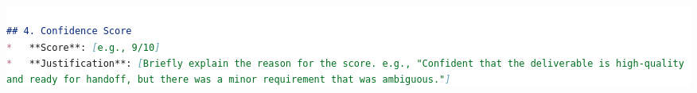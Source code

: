 ```markdown

## 4. Confidence Score
*   **Score**: [e.g., 9/10]
*   **Justification**: [Briefly explain the reason for the score. e.g., "Confident that the deliverable is high-quality and ready for handoff, but there was a minor requirement that was ambiguous."]
```
```
